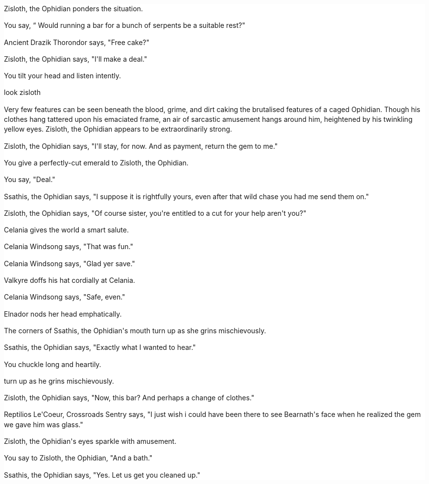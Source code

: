 Zisloth, the Ophidian ponders the situation.

You say, “ Would running a bar for a bunch of serpents be a suitable 
rest?"

Ancient Drazik Thorondor says, "Free cake?"

Zisloth, the Ophidian says, "I'll make a deal."

You tilt your head and listen intently.


look zisloth

Very few features can be seen beneath the blood, grime, and dirt caking the 
brutalised features of a caged Ophidian. Though his clothes hang tattered upon 
his emaciated frame, an air of sarcastic amusement hangs around him, heightened 
by his twinkling yellow eyes.
Zisloth, the Ophidian appears to be extraordinarily strong.

Zisloth, the Ophidian says, "I'll stay, for now. And as payment, return the gem 
to me."

You give a perfectly-cut emerald to Zisloth, the Ophidian.

You say, "Deal."

Ssathis, the Ophidian says, "I suppose it is rightfully yours, even after that 
wild chase you had me send them on."

Zisloth, the Ophidian says, "Of course sister, you're entitled to a cut for your
help aren't you?"

Celania gives the world a smart salute.

Celania Windsong says, "That was fun."

Celania Windsong says, "Glad yer save."

Valkyre doffs his hat cordially at Celania.

Celania Windsong says, "Safe, even."

Elnador nods her head emphatically.

The corners of Ssathis, the Ophidian's mouth turn up as she grins mischievously.

Ssathis, the Ophidian says, "Exactly what I wanted to hear."

You chuckle long and heartily.

turn up as he grins mischievously.

Zisloth, the Ophidian says, "Now, this bar? And perhaps a change of clothes."

Reptilios Le'Coeur, Crossroads Sentry says, "I just wish i could have been there
to see Bearnath's face when he realized the gem we gave him was glass."

Zisloth, the Ophidian's eyes sparkle with amusement.

You say to Zisloth, the Ophidian, "And a bath."

Ssathis, the Ophidian says, "Yes. Let us get you cleaned up."
